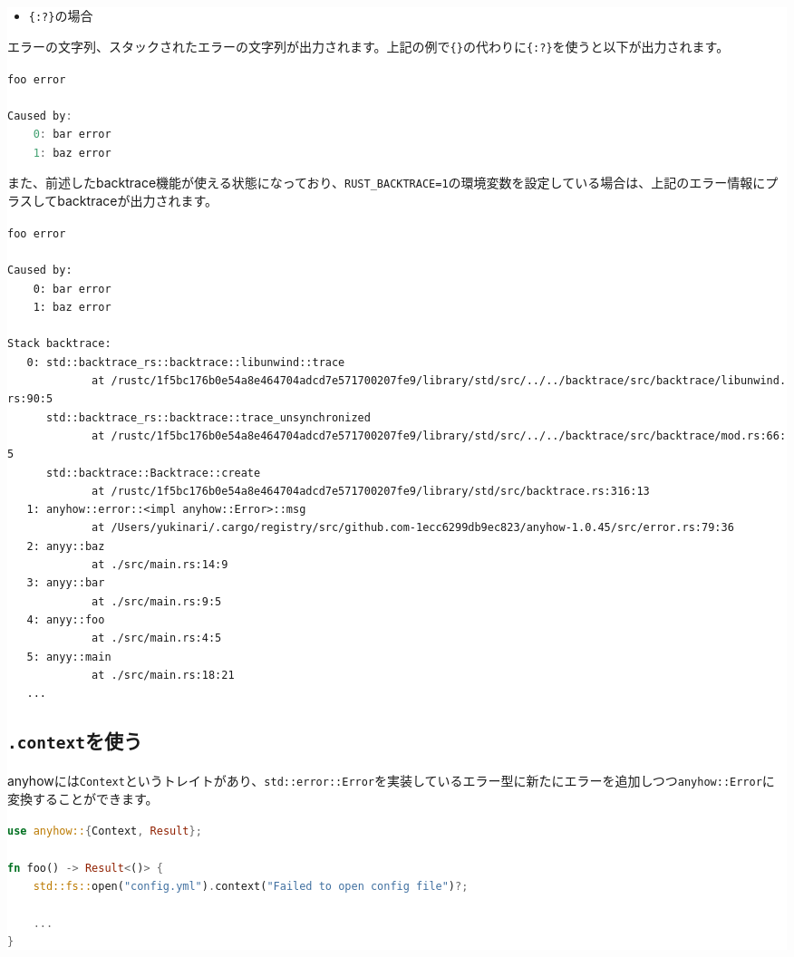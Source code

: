* `{:?}`の場合

エラーの文字列、スタックされたエラーの文字列が出力されます。上記の例で`{}`の代わりに`{:?}`を使うと以下が出力されます。

```rust
foo error

Caused by:
    0: bar error
    1: baz error
```
また、前述したbacktrace機能が使える状態になっており、`RUST_BACKTRACE=1`の環境変数を設定している場合は、上記のエラー情報にプラスしてbacktraceが出力されます。

```
foo error

Caused by:
    0: bar error
    1: baz error

Stack backtrace:
   0: std::backtrace_rs::backtrace::libunwind::trace
             at /rustc/1f5bc176b0e54a8e464704adcd7e571700207fe9/library/std/src/../../backtrace/src/backtrace/libunwind.rs:90:5
      std::backtrace_rs::backtrace::trace_unsynchronized
             at /rustc/1f5bc176b0e54a8e464704adcd7e571700207fe9/library/std/src/../../backtrace/src/backtrace/mod.rs:66:5
      std::backtrace::Backtrace::create
             at /rustc/1f5bc176b0e54a8e464704adcd7e571700207fe9/library/std/src/backtrace.rs:316:13
   1: anyhow::error::<impl anyhow::Error>::msg
             at /Users/yukinari/.cargo/registry/src/github.com-1ecc6299db9ec823/anyhow-1.0.45/src/error.rs:79:36
   2: anyy::baz
             at ./src/main.rs:14:9
   3: anyy::bar
             at ./src/main.rs:9:5
   4: anyy::foo
             at ./src/main.rs:4:5
   5: anyy::main
             at ./src/main.rs:18:21
   ...
```

## `.context`を使う

anyhowには`Context`というトレイトがあり、`std::error::Error`を実装しているエラー型に新たにエラーを追加しつつ`anyhow::Error`に変換することができます。

```rust
use anyhow::{Context, Result};

fn foo() -> Result<()> {
    std::fs::open("config.yml").context("Failed to open config file")?;

    ...
}
```
